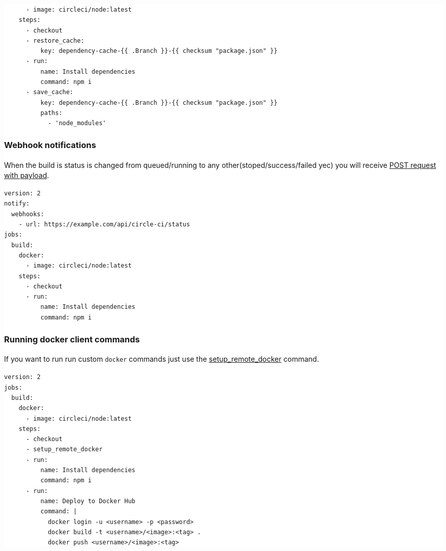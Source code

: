 ```
      - image: circleci/node:latest
    steps:
      - checkout
      - restore_cache:
          key: dependency-cache-{{ .Branch }}-{{ checksum "package.json" }}
      - run:
          name: Install dependencies
          command: npm i
      - save_cache:
          key: dependency-cache-{{ .Branch }}-{{ checksum "package.json" }}
          paths:
            - 'node_modules'
```

### Webhook notifications
When the build is status is changed from queued/running to any other(stoped/success/failed уес) you will receive [POST request with payload](https://circleci.com/docs/1.0/configuration/#notify).
```
version: 2
notify:
  webhooks:
    - url: https://example.com/api/circle-ci/status
jobs:
  build:
    docker:
      - image: circleci/node:latest
    steps:
      - checkout
      - run:
          name: Install dependencies
          command: npm i
```

### Running docker client commands
If you want to run run custom `docker` commands just use the [setup_remote_docker](https://circleci.com/docs/2.0/configuration-reference/#setup_remote_docker) command.
```
version: 2
jobs:
  build:
    docker:
      - image: circleci/node:latest
    steps:
      - checkout
      - setup_remote_docker
      - run:
          name: Install dependencies
          command: npm i
      - run:
          name: Deploy to Docker Hub
          command: |
            docker login -u <username> -p <password>
            docker build -t <username>/<image>:<tag> .
            docker push <username>/<image>:<tag>
```
